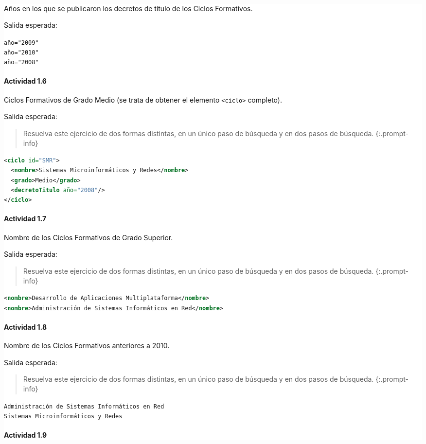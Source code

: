Años en los que se publicaron los decretos de título de los Ciclos Formativos.

Salida esperada:

```xpath
año="2009"
año="2010"
año="2008"
```

#### Actividad 1.6

Ciclos Formativos de Grado Medio (se trata de obtener el elemento `<ciclo>` completo).

Salida esperada:

> Resuelva este ejercicio de dos formas distintas, en un único paso de búsqueda y en dos pasos de búsqueda.
{:.prompt-info}

```xml
<ciclo id="SMR">
  <nombre>Sistemas Microinformáticos y Redes</nombre>
  <grado>Medio</grado>
  <decretoTitulo año="2008"/>
</ciclo>
```

#### Actividad 1.7

Nombre de los Ciclos Formativos de Grado Superior.

Salida esperada:

> Resuelva este ejercicio de dos formas distintas, en un único paso de búsqueda y en dos pasos de búsqueda.
{:.prompt-info}

```xml
<nombre>Desarrollo de Aplicaciones Multiplataforma</nombre>
<nombre>Administración de Sistemas Informáticos en Red</nombre>
```

#### Actividad 1.8

Nombre de los Ciclos Formativos anteriores a 2010.

Salida esperada:

> Resuelva este ejercicio de dos formas distintas, en un único paso de búsqueda y en dos pasos de búsqueda.
{:.prompt-info}

```plaintext
Administración de Sistemas Informáticos en Red
Sistemas Microinformáticos y Redes
```

#### Actividad 1.9
